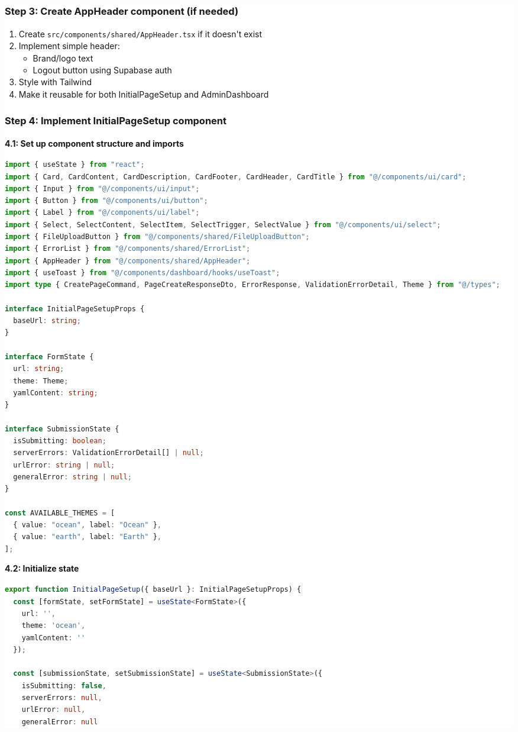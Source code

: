 ### Step 3: Create AppHeader component (if needed)
1. Create `src/components/shared/AppHeader.tsx` if it doesn't exist
2. Implement simple header:
   - Brand/logo text
   - Logout button using Supabase auth
3. Style with Tailwind
4. Make it reusable for both InitialPageSetup and AdminDashboard

### Step 4: Implement InitialPageSetup component

**4.1: Set up component structure and imports**
```typescript
import { useState } from "react";
import { Card, CardContent, CardDescription, CardFooter, CardHeader, CardTitle } from "@/components/ui/card";
import { Input } from "@/components/ui/input";
import { Button } from "@/components/ui/button";
import { Label } from "@/components/ui/label";
import { Select, SelectContent, SelectItem, SelectTrigger, SelectValue } from "@/components/ui/select";
import { FileUploadButton } from "@/components/shared/FileUploadButton";
import { ErrorList } from "@/components/shared/ErrorList";
import { AppHeader } from "@/components/shared/AppHeader";
import { useToast } from "@/components/dashboard/hooks/useToast";
import type { CreatePageCommand, PageCreateResponseDto, ErrorResponse, ValidationErrorDetail, Theme } from "@/types";

interface InitialPageSetupProps {
  baseUrl: string;
}

interface FormState {
  url: string;
  theme: Theme;
  yamlContent: string;
}

interface SubmissionState {
  isSubmitting: boolean;
  serverErrors: ValidationErrorDetail[] | null;
  urlError: string | null;
  generalError: string | null;
}

const AVAILABLE_THEMES = [
  { value: "ocean", label: "Ocean" },
  { value: "earth", label: "Earth" },
];
```

**4.2: Initialize state**
```typescript
export function InitialPageSetup({ baseUrl }: InitialPageSetupProps) {
  const [formState, setFormState] = useState<FormState>({
    url: '',
    theme: 'ocean',
    yamlContent: ''
  });

  const [submissionState, setSubmissionState] = useState<SubmissionState>({
    isSubmitting: false,
    serverErrors: null,
    urlError: null,
    generalError: null
```